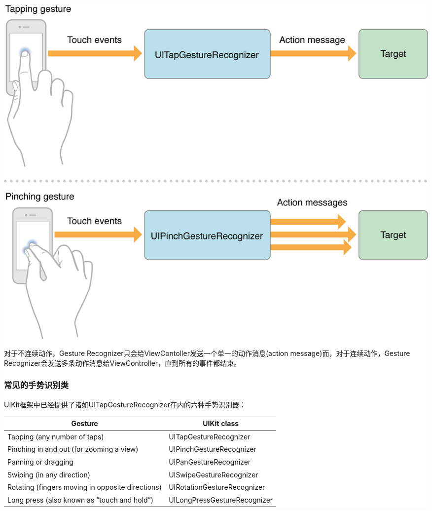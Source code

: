 ![011_iOS_event_discrete_vs_continuous.png](/images/011_iOS_event_discrete_vs_continuous.png)

对于不连续动作，Gesture Recognizer只会给ViewContoller发送一个单一的动作消息(action message)而，对于连续动作，Gesture Recognizer会发送多条动作消息给ViewController，直到所有的事件都结束。


### 常见的手势识别类

UIKit框架中已经提供了诸如UITapGestureRecognizer在内的六种手势识别器：

Gesture | UIKit class
---|---
Tapping (any number of taps)| UITapGestureRecognizer
Pinching in and out (for zooming a view) | UIPinchGestureRecognizer
Panning or dragging | UIPanGestureRecognizer
Swiping (in any direction) | UISwipeGestureRecognizer
Rotating (fingers moving in opposite directions) | UIRotationGestureRecognizer
Long press (also known as “touch and hold”) | UILongPressGestureRecognizer
